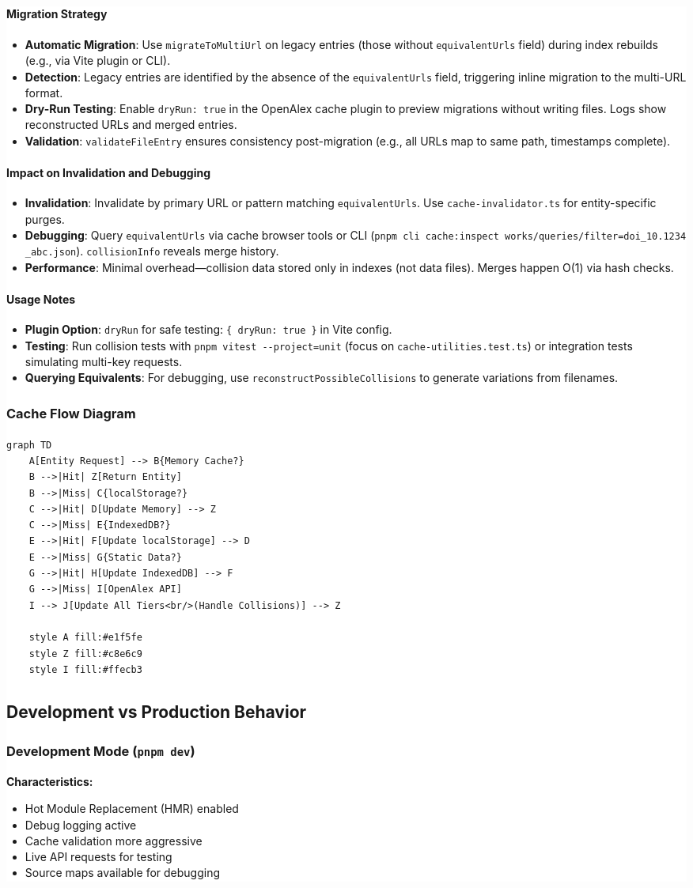 #### Migration Strategy
- **Automatic Migration**: Use `migrateToMultiUrl` on legacy entries (those without `equivalentUrls` field) during index rebuilds (e.g., via Vite plugin or CLI).
- **Detection**: Legacy entries are identified by the absence of the `equivalentUrls` field, triggering inline migration to the multi-URL format.
- **Dry-Run Testing**: Enable `dryRun: true` in the OpenAlex cache plugin to preview migrations without writing files. Logs show reconstructed URLs and merged entries.
- **Validation**: `validateFileEntry` ensures consistency post-migration (e.g., all URLs map to same path, timestamps complete).

#### Impact on Invalidation and Debugging
- **Invalidation**: Invalidate by primary URL or pattern matching `equivalentUrls`. Use `cache-invalidator.ts` for entity-specific purges.
- **Debugging**: Query `equivalentUrls` via cache browser tools or CLI (`pnpm cli cache:inspect works/queries/filter=doi_10.1234_abc.json`). `collisionInfo` reveals merge history.
- **Performance**: Minimal overhead—collision data stored only in indexes (not data files). Merges happen O(1) via hash checks.

#### Usage Notes
- **Plugin Option**: `dryRun` for safe testing: `{ dryRun: true }` in Vite config.
- **Testing**: Run collision tests with `pnpm vitest --project=unit` (focus on `cache-utilities.test.ts`) or integration tests simulating multi-key requests.
- **Querying Equivalents**: For debugging, use `reconstructPossibleCollisions` to generate variations from filenames.

### Cache Flow Diagram

```mermaid
graph TD
    A[Entity Request] --> B{Memory Cache?}
    B -->|Hit| Z[Return Entity]
    B -->|Miss| C{localStorage?}
    C -->|Hit| D[Update Memory] --> Z
    C -->|Miss| E{IndexedDB?}
    E -->|Hit| F[Update localStorage] --> D
    E -->|Miss| G{Static Data?}
    G -->|Hit| H[Update IndexedDB] --> F
    G -->|Miss| I[OpenAlex API]
    I --> J[Update All Tiers<br/>(Handle Collisions)] --> Z

    style A fill:#e1f5fe
    style Z fill:#c8e6c9
    style I fill:#ffecb3
```

## Development vs Production Behavior

### Development Mode (`pnpm dev`)

**Characteristics:**
- Hot Module Replacement (HMR) enabled
- Debug logging active
- Cache validation more aggressive
- Live API requests for testing
- Source maps available for debugging
